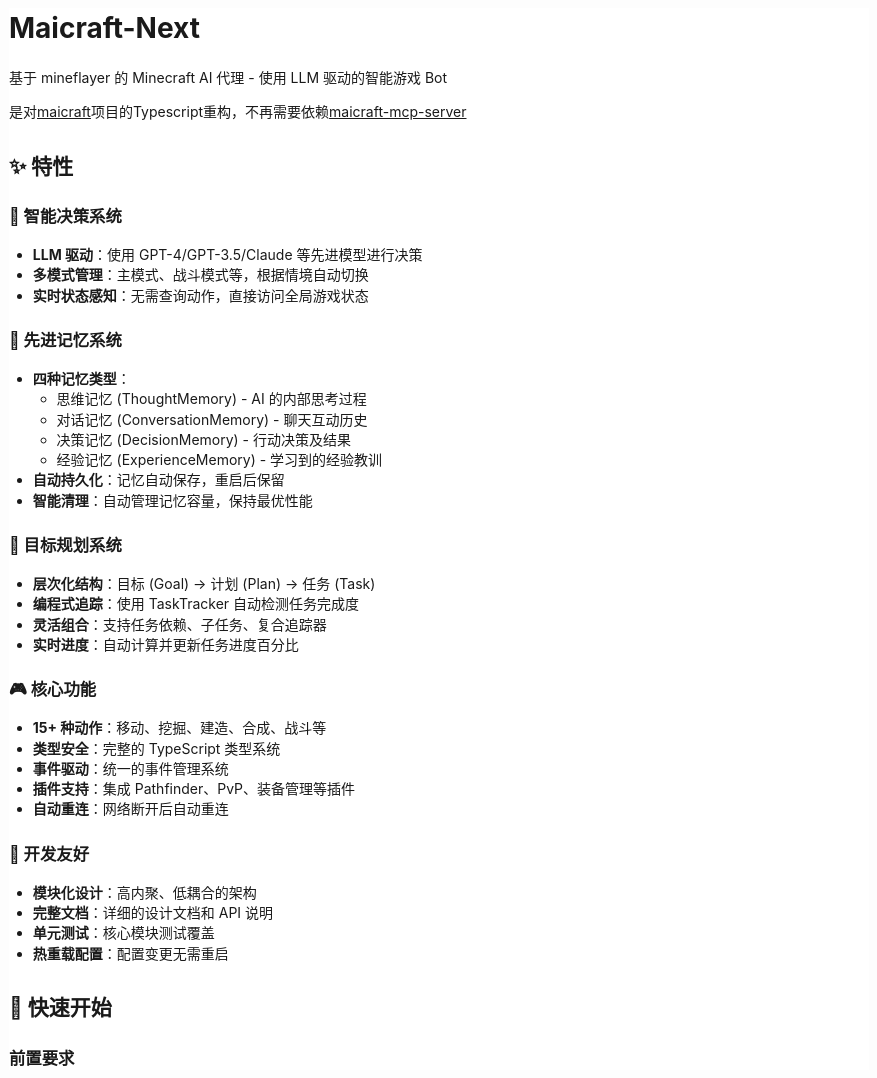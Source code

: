 # Maicraft-Next

基于 mineflayer 的 Minecraft AI 代理 - 使用 LLM 驱动的智能游戏 Bot

是对[maicraft](https://github.com/Mai-with-u/Maicraft)项目的Typescript重构，不再需要依赖[maicraft-mcp-server](https://github.com/ChangingSelf/maicraft-mcp-server)

## ✨ 特性

### 🧠 智能决策系统

- **LLM 驱动**：使用 GPT-4/GPT-3.5/Claude 等先进模型进行决策
- **多模式管理**：主模式、战斗模式等，根据情境自动切换
- **实时状态感知**：无需查询动作，直接访问全局游戏状态

### 💾 先进记忆系统

- **四种记忆类型**：
  - 思维记忆 (ThoughtMemory) - AI 的内部思考过程
  - 对话记忆 (ConversationMemory) - 聊天互动历史
  - 决策记忆 (DecisionMemory) - 行动决策及结果
  - 经验记忆 (ExperienceMemory) - 学习到的经验教训
- **自动持久化**：记忆自动保存，重启后保留
- **智能清理**：自动管理记忆容量，保持最优性能

### 🎯 目标规划系统

- **层次化结构**：目标 (Goal) → 计划 (Plan) → 任务 (Task)
- **编程式追踪**：使用 TaskTracker 自动检测任务完成度
- **灵活组合**：支持任务依赖、子任务、复合追踪器
- **实时进度**：自动计算并更新任务进度百分比

### 🎮 核心功能

- **15+ 种动作**：移动、挖掘、建造、合成、战斗等
- **类型安全**：完整的 TypeScript 类型系统
- **事件驱动**：统一的事件管理系统
- **插件支持**：集成 Pathfinder、PvP、装备管理等插件
- **自动重连**：网络断开后自动重连

### 🔧 开发友好

- **模块化设计**：高内聚、低耦合的架构
- **完整文档**：详细的设计文档和 API 说明
- **单元测试**：核心模块测试覆盖
- **热重载配置**：配置变更无需重启

## 🚀 快速开始

### 前置要求
